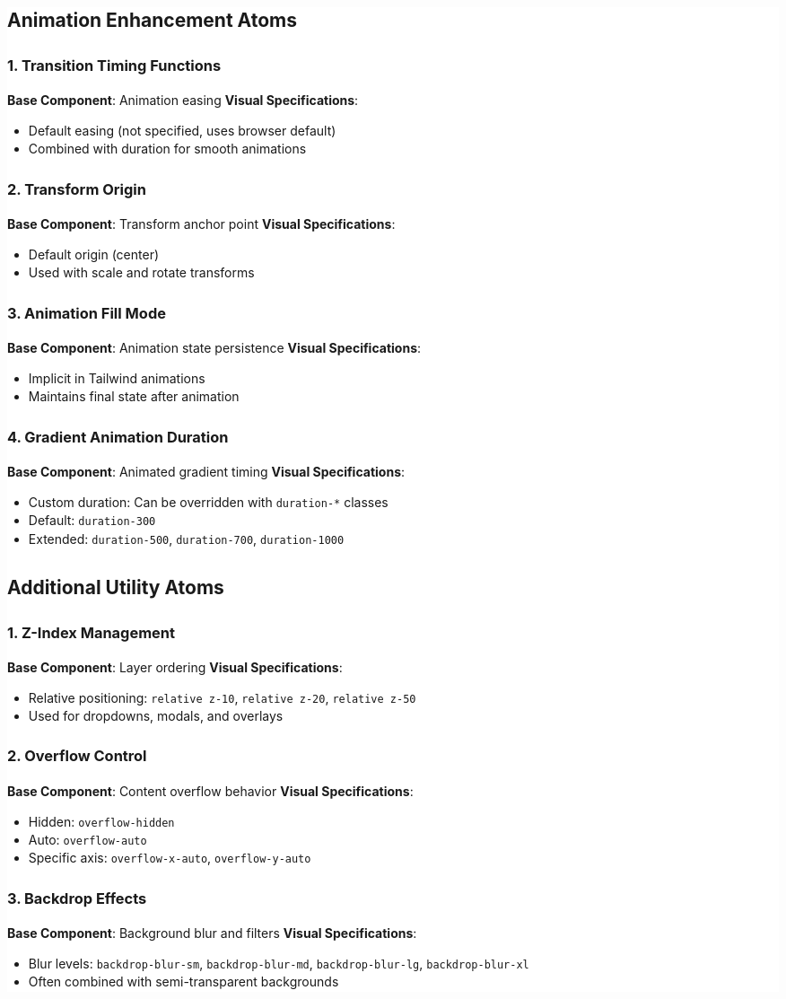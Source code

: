 ## Animation Enhancement Atoms

### 1. Transition Timing Functions
**Base Component**: Animation easing
**Visual Specifications**:
- Default easing (not specified, uses browser default)
- Combined with duration for smooth animations

### 2. Transform Origin
**Base Component**: Transform anchor point
**Visual Specifications**:
- Default origin (center)
- Used with scale and rotate transforms

### 3. Animation Fill Mode
**Base Component**: Animation state persistence
**Visual Specifications**:
- Implicit in Tailwind animations
- Maintains final state after animation

### 4. Gradient Animation Duration
**Base Component**: Animated gradient timing
**Visual Specifications**:
- Custom duration: Can be overridden with `duration-*` classes
- Default: `duration-300`
- Extended: `duration-500`, `duration-700`, `duration-1000`

## Additional Utility Atoms

### 1. Z-Index Management
**Base Component**: Layer ordering
**Visual Specifications**:
- Relative positioning: `relative z-10`, `relative z-20`, `relative z-50`
- Used for dropdowns, modals, and overlays

### 2. Overflow Control
**Base Component**: Content overflow behavior
**Visual Specifications**:
- Hidden: `overflow-hidden`
- Auto: `overflow-auto`
- Specific axis: `overflow-x-auto`, `overflow-y-auto`

### 3. Backdrop Effects
**Base Component**: Background blur and filters
**Visual Specifications**:
- Blur levels: `backdrop-blur-sm`, `backdrop-blur-md`, `backdrop-blur-lg`, `backdrop-blur-xl`
- Often combined with semi-transparent backgrounds
